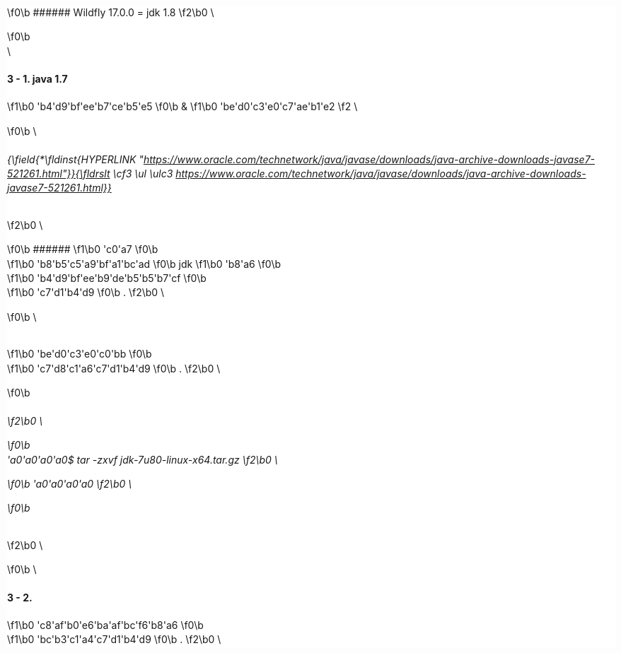 \f0\b ###### Wildfly 17.0.0 = jdk 1.8
\f2\b0 \

\f0\b \
\
#### 3 - 1. java 1.7 
\f1\b0 \'b4\'d9\'bf\'ee\'b7\'ce\'b5\'e5
\f0\b  & 
\f1\b0 \'be\'d0\'c3\'e0\'c7\'ae\'b1\'e2
\f2 \

\f0\b \
###### {\field{\*\fldinst{HYPERLINK "https://www.oracle.com/technetwork/java/javase/downloads/java-archive-downloads-javase7-521261.html"}}{\fldrslt \cf3 \ul \ulc3 https://www.oracle.com/technetwork/java/javase/downloads/java-archive-downloads-javase7-521261.html}}
\f2\b0 \

\f0\b ###### 
\f1\b0 \'c0\'a7
\f0\b  
\f1\b0 \'b8\'b5\'c5\'a9\'bf\'a1\'bc\'ad
\f0\b  jdk
\f1\b0 \'b8\'a6
\f0\b  
\f1\b0 \'b4\'d9\'bf\'ee\'b9\'de\'b5\'b5\'b7\'cf
\f0\b  
\f1\b0 \'c7\'d1\'b4\'d9
\f0\b .
\f2\b0 \

\f0\b \
###### 
\f1\b0 \'be\'d0\'c3\'e0\'c0\'bb
\f0\b  
\f1\b0 \'c7\'d8\'c1\'a6\'c7\'d1\'b4\'d9
\f0\b .
\f2\b0 \

\f0\b <h6>
\f2\b0 \

\f0\b \
\'a0\'a0\'a0\'a0$ tar -zxvf jdk-7u80-linux-x64.tar.gz
\f2\b0 \

\f0\b \'a0\'a0\'a0\'a0
\f2\b0 \

\f0\b </h6>
\f2\b0 \

\f0\b \
#### 3 - 2. 
\f1\b0 \'c8\'af\'b0\'e6\'ba\'af\'bc\'f6\'b8\'a6
\f0\b  
\f1\b0 \'bc\'b3\'c1\'a4\'c7\'d1\'b4\'d9
\f0\b .
\f2\b0 \
